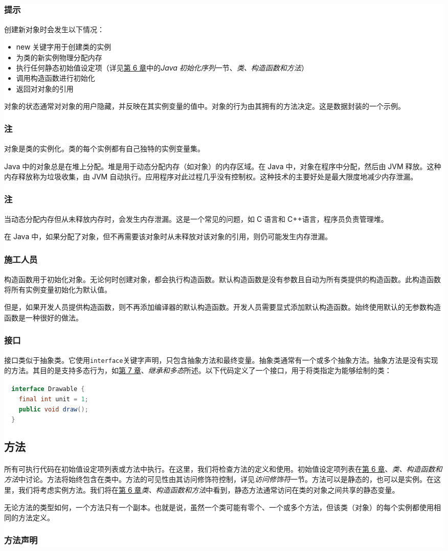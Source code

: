### 提示

创建新对象时会发生以下情况：

*   new 关键字用于创建类的实例
*   为类的新实例物理分配内存
*   执行任何静态初始值设定项（详见[第 6 章](06.html "Chapter 6. Classes, Constructors, and Methods")中的*Java 初始化序列*一节、*类、构造函数和方法*）
*   调用构造函数进行初始化
*   返回对对象的引用

对象的状态通常对对象的用户隐藏，并反映在其实例变量的值中。对象的行为由其拥有的方法决定。这是数据封装的一个示例。

### 注

对象是类的实例化。类的每个实例都有自己独特的实例变量集。

Java 中的对象总是在堆上分配。堆是用于动态分配内存（如对象）的内存区域。在 Java 中，对象在程序中分配，然后由 JVM 释放。这种内存释放称为垃圾收集，由 JVM 自动执行。应用程序对此过程几乎没有控制权。这种技术的主要好处是最大限度地减少内存泄漏。

### 注

当动态分配内存但从未释放内存时，会发生内存泄漏。这是一个常见的问题，如 C 语言和 C++语言，程序员负责管理堆。

在 Java 中，如果分配了对象，但不再需要该对象时从未释放对该对象的引用，则仍可能发生内存泄漏。

### 施工人员

构造函数用于初始化对象。无论何时创建对象，都会执行构造函数。默认构造函数是没有参数且自动为所有类提供的构造函数。此构造函数将所有实例变量初始化为默认值。

但是，如果开发人员提供构造函数，则不再添加编译器的默认构造函数。开发人员需要显式添加默认构造函数。始终使用默认的无参数构造函数是一种很好的做法。

### 接口

接口类似于抽象类。它使用`interface`关键字声明，只包含抽象方法和最终变量。抽象类通常有一个或多个抽象方法。抽象方法是没有实现的方法。其目的是支持多态行为，如[第 7 章](07.html "Chapter 7. Inheritance and Polymorphism")、*继承和多态*所述。以下代码定义了一个接口，用于将类指定为能够绘制的类：

```java
  interface Drawable {
    final int unit = 1;
    public void draw();
  }
```

## 方法

所有可执行代码在初始值设定项列表或方法中执行。在这里，我们将检查方法的定义和使用。初始值设定项列表在[第 6 章](06.html "Chapter 6. Classes, Constructors, and Methods")、*类、构造函数和方法*中讨论。方法将始终包含在类中。方法的可见性由其访问修饰符控制，详见*访问修饰符*一节。方法可以是静态的，也可以是实例。在这里，我们将考虑实例方法。我们将在[第 6 章](06.html "Chapter 6. Classes, Constructors, and Methods")*类、构造函数和方法*中看到，静态方法通常访问在类的对象之间共享的静态变量。

无论方法的类型如何，一个方法只有一个副本。也就是说，虽然一个类可能有零个、一个或多个方法，但该类（对象）的每个实例都使用相同的方法定义。

### 方法声明
